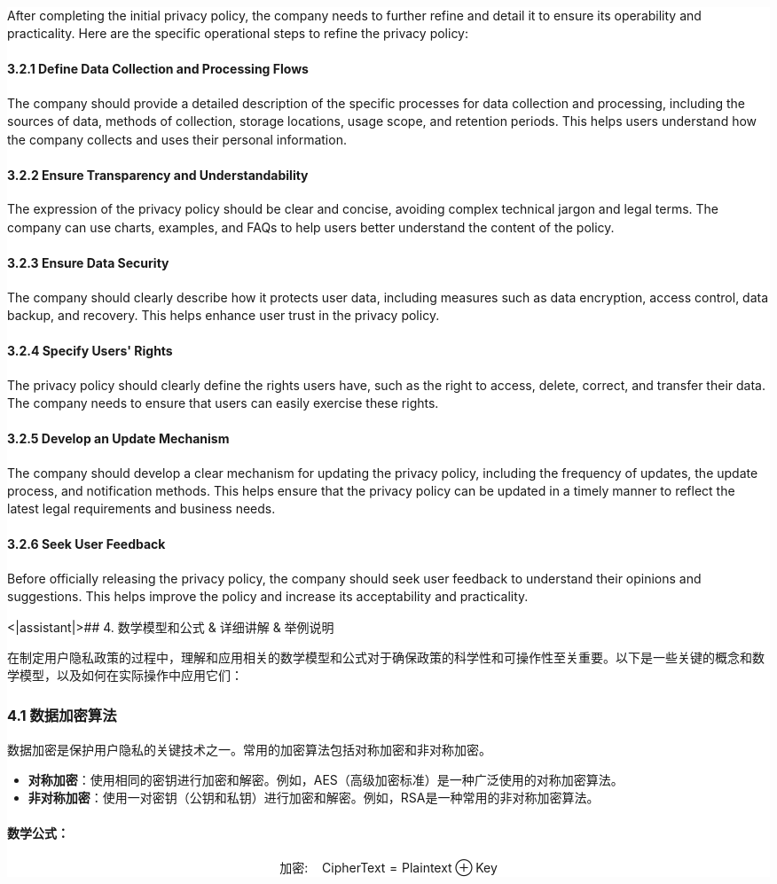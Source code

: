 After completing the initial privacy policy, the company needs to further refine and detail it to ensure its operability and practicality. Here are the specific operational steps to refine the privacy policy:

#### 3.2.1 Define Data Collection and Processing Flows

The company should provide a detailed description of the specific processes for data collection and processing, including the sources of data, methods of collection, storage locations, usage scope, and retention periods. This helps users understand how the company collects and uses their personal information.

#### 3.2.2 Ensure Transparency and Understandability

The expression of the privacy policy should be clear and concise, avoiding complex technical jargon and legal terms. The company can use charts, examples, and FAQs to help users better understand the content of the policy.

#### 3.2.3 Ensure Data Security

The company should clearly describe how it protects user data, including measures such as data encryption, access control, data backup, and recovery. This helps enhance user trust in the privacy policy.

#### 3.2.4 Specify Users' Rights

The privacy policy should clearly define the rights users have, such as the right to access, delete, correct, and transfer their data. The company needs to ensure that users can easily exercise these rights.

#### 3.2.5 Develop an Update Mechanism

The company should develop a clear mechanism for updating the privacy policy, including the frequency of updates, the update process, and notification methods. This helps ensure that the privacy policy can be updated in a timely manner to reflect the latest legal requirements and business needs.

#### 3.2.6 Seek User Feedback

Before officially releasing the privacy policy, the company should seek user feedback to understand their opinions and suggestions. This helps improve the policy and increase its acceptability and practicality.

<|assistant|>## 4. 数学模型和公式 & 详细讲解 & 举例说明

在制定用户隐私政策的过程中，理解和应用相关的数学模型和公式对于确保政策的科学性和可操作性至关重要。以下是一些关键的概念和数学模型，以及如何在实际操作中应用它们：

### 4.1 数据加密算法

数据加密是保护用户隐私的关键技术之一。常用的加密算法包括对称加密和非对称加密。

- **对称加密**：使用相同的密钥进行加密和解密。例如，AES（高级加密标准）是一种广泛使用的对称加密算法。
- **非对称加密**：使用一对密钥（公钥和私钥）进行加密和解密。例如，RSA是一种常用的非对称加密算法。

#### 数学公式：

$$
\text{加密}:\ \ \ \ \text{CipherText} = \text{Plaintext} \oplus \text{Key}
$$

